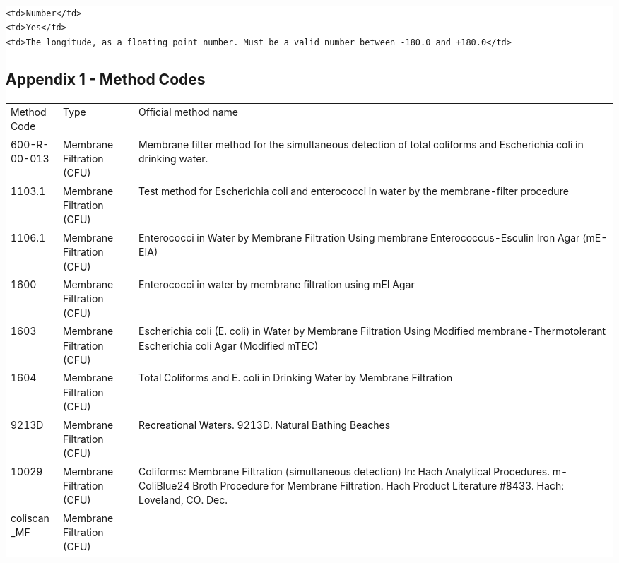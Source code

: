     <td>Number</td>
    <td>Yes</td>
    <td>The longitude, as a floating point number. Must be a valid number between -180.0 and +180.0</td>
  </tr>
</table>


## Appendix 1 - Method Codes

<table>
  <tr>
    <td>Method Code</td>
    <td>Type</td>
    <td>Official method name</td>
  </tr>
  <tr>
    <td>600-R-00-013</td>
    <td>Membrane Filtration (CFU)</td>
    <td>Membrane filter method for the simultaneous detection of total coliforms and Escherichia coli in drinking water.</td>
  </tr>
  <tr>
    <td>1103.1</td>
    <td>Membrane Filtration (CFU)</td>
    <td>Test method for Escherichia coli and enterococci in water by the membrane-filter procedure</td>
  </tr>
  <tr>
    <td>1106.1</td>
    <td>Membrane Filtration (CFU)</td>
    <td>Enterococci in Water by Membrane Filtration Using membrane Enterococcus-Esculin Iron Agar (mE-EIA)</td>
  </tr>
  <tr>
    <td>1600</td>
    <td>Membrane Filtration (CFU)</td>
    <td>Enterococci in water by membrane filtration using mEI Agar</td>
  </tr>
  <tr>
    <td>1603</td>
    <td>Membrane Filtration (CFU)</td>
    <td>Escherichia coli (E. coli) in Water by Membrane Filtration Using Modified membrane-Thermotolerant Escherichia coli Agar (Modified mTEC)</td>
  </tr>
  <tr>
    <td>1604</td>
    <td>Membrane Filtration (CFU)</td>
    <td>Total Coliforms and E. coli in Drinking Water by Membrane Filtration</td>
  </tr>
  <tr>
    <td>9213D</td>
    <td>Membrane Filtration (CFU)</td>
    <td>Recreational Waters. 9213D. Natural Bathing Beaches</td>
  </tr>
  <tr>
    <td>10029</td>
    <td>Membrane Filtration (CFU)</td>
    <td>Coliforms: Membrane Filtration (simultaneous detection) In: Hach Analytical Procedures. m-ColiBlue24 Broth Procedure for Membrane Filtration. Hach Product Literature #8433. Hach: Loveland, CO. Dec.</td>
  </tr>
  <tr>
    <td>coliscan_MF</td>
    <td>Membrane Filtration (CFU)</td>